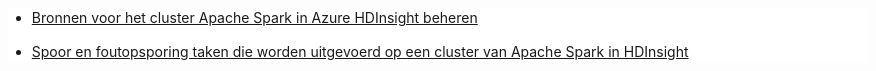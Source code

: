 * [Bronnen voor het cluster Apache Spark in Azure HDInsight beheren](hdinsight-apache-spark-resource-manager.md)

* [Spoor en foutopsporing taken die worden uitgevoerd op een cluster van Apache Spark in HDInsight](hdinsight-apache-spark-job-debugging.md)


[hdinsight-versions]: hdinsight-component-versioning.md
[hdinsight-upload-data]: hdinsight-upload-data.md
[hdinsight-storage]: hdinsight-hadoop-use-blob-storage.md

[azure-purchase-options]: http://azure.microsoft.com/pricing/purchase-options/
[azure-member-offers]: http://azure.microsoft.com/pricing/member-offers/
[azure-free-trial]: http://azure.microsoft.com/pricing/free-trial/
[azure-management-portal]: https://manage.windowsazure.com/
[azure-create-storageaccount]: storage-create-storage-account.md 








